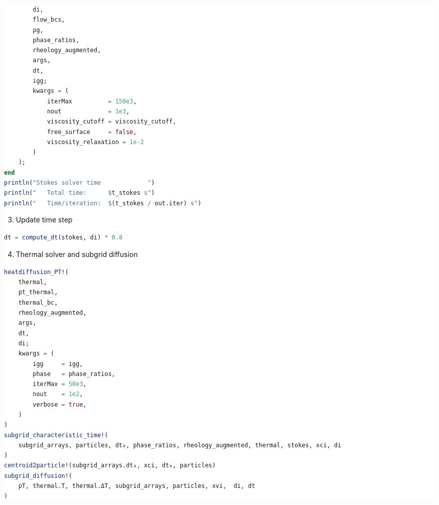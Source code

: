```julia
        di,
        flow_bcs,
        ρg,
        phase_ratios,
        rheology_augmented,
        args,
        dt,
        igg;
        kwargs = (
            iterMax          = 150e3,
            nout             = 1e3,
            viscosity_cutoff = viscosity_cutoff,
            free_surface     = false,
            viscosity_relaxation = 1e-2
        )
    );
end
println("Stokes solver time             ")
println("   Total time:      $t_stokes s")
println("   Time/iteration:  $(t_stokes / out.iter) s")
```
3. Update time step
```julia
dt = compute_dt(stokes, di) * 0.8
```

4. Thermal solver and subgrid diffusion
```julia
heatdiffusion_PT!(
    thermal,
    pt_thermal,
    thermal_bc,
    rheology_augmented,
    args,
    dt,
    di;
    kwargs = (
        igg     = igg,
        phase   = phase_ratios,
        iterMax = 50e3,
        nout    = 1e2,
        verbose = true,
    )
)
subgrid_characteristic_time!(
    subgrid_arrays, particles, dt₀, phase_ratios, rheology_augmented, thermal, stokes, xci, di
)
centroid2particle!(subgrid_arrays.dt₀, xci, dt₀, particles)
subgrid_diffusion!(
    pT, thermal.T, thermal.ΔT, subgrid_arrays, particles, xvi,  di, dt
)
```
